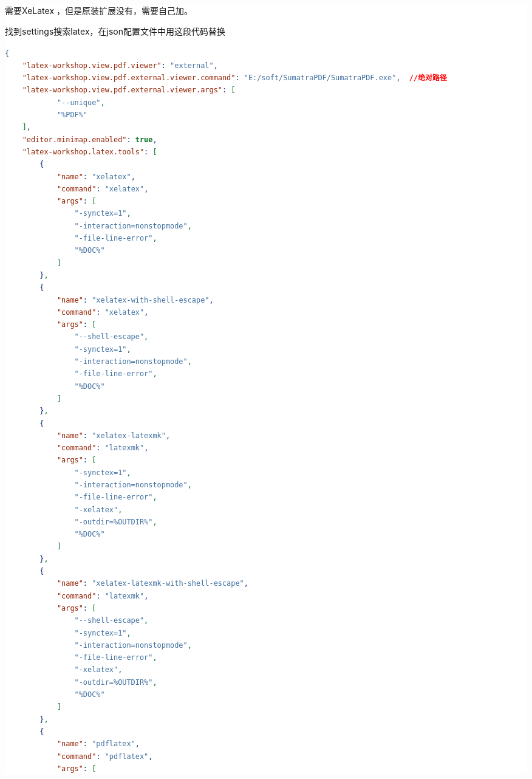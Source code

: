 需要XeLatex ，但是原装扩展没有，需要自己加。

找到settings搜索latex，在json配置文件中用这段代码替换

```json
{
    "latex-workshop.view.pdf.viewer": "external",
	"latex-workshop.view.pdf.external.viewer.command": "E:/soft/SumatraPDF/SumatraPDF.exe",  //绝对路径 
    "latex-workshop.view.pdf.external.viewer.args": [
            "--unique",
            "%PDF%"
    ],
    "editor.minimap.enabled": true,
    "latex-workshop.latex.tools": [
        {
            "name": "xelatex",
            "command": "xelatex",
            "args": [
                "-synctex=1",
                "-interaction=nonstopmode",
                "-file-line-error",
                "%DOC%"
            ]
        },
        {
            "name": "xelatex-with-shell-escape",
            "command": "xelatex",
            "args": [
                "--shell-escape",
                "-synctex=1",
                "-interaction=nonstopmode",
                "-file-line-error",
                "%DOC%"
            ]
        },
        {
            "name": "xelatex-latexmk",
            "command": "latexmk",
            "args": [
                "-synctex=1",
                "-interaction=nonstopmode",
                "-file-line-error",
                "-xelatex",
                "-outdir=%OUTDIR%",
                "%DOC%"
            ]
        },
        {
            "name": "xelatex-latexmk-with-shell-escape",
            "command": "latexmk",
            "args": [
                "--shell-escape",
                "-synctex=1",
                "-interaction=nonstopmode",
                "-file-line-error",
                "-xelatex",
                "-outdir=%OUTDIR%",
                "%DOC%"
            ]
        },
        {
            "name": "pdflatex",
            "command": "pdflatex",
            "args": [
```